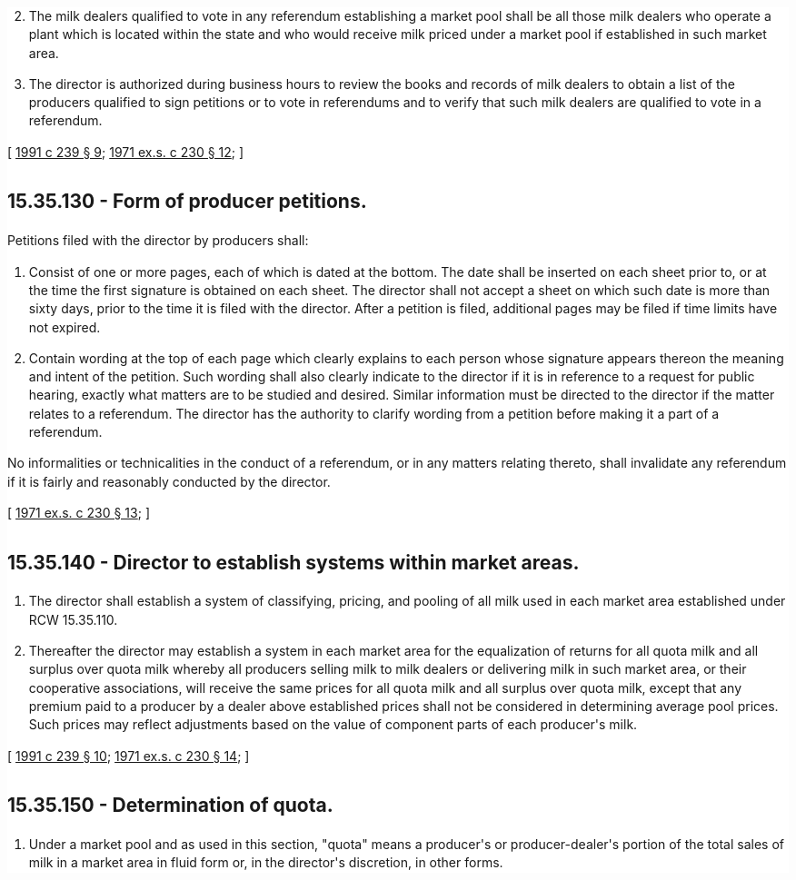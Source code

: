 2. The milk dealers qualified to vote in any referendum establishing a market pool shall be all those milk dealers who operate a plant which is located within the state and who would receive milk priced under a market pool if established in such market area.

3. The director is authorized during business hours to review the books and records of milk dealers to obtain a list of the producers qualified to sign petitions or to vote in referendums and to verify that such milk dealers are qualified to vote in a referendum.

\[ [1991 c 239 § 9](https://lawfilesext.leg.wa.gov/biennium/1991-92/Pdf/Bills/Session%20Laws/Senate/5476.SL.pdf?cite=1991%20c%20239%20§%209); [1971 ex.s. c 230 § 12](https://leg.wa.gov/CodeReviser/documents/sessionlaw/1971ex1c230.pdf?cite=1971%20ex.s.%20c%20230%20§%2012); \]

## 15.35.130 - Form of producer petitions.
Petitions filed with the director by producers shall:

1. Consist of one or more pages, each of which is dated at the bottom. The date shall be inserted on each sheet prior to, or at the time the first signature is obtained on each sheet. The director shall not accept a sheet on which such date is more than sixty days, prior to the time it is filed with the director. After a petition is filed, additional pages may be filed if time limits have not expired.

2. Contain wording at the top of each page which clearly explains to each person whose signature appears thereon the meaning and intent of the petition. Such wording shall also clearly indicate to the director if it is in reference to a request for public hearing, exactly what matters are to be studied and desired. Similar information must be directed to the director if the matter relates to a referendum. The director has the authority to clarify wording from a petition before making it a part of a referendum.

No informalities or technicalities in the conduct of a referendum, or in any matters relating thereto, shall invalidate any referendum if it is fairly and reasonably conducted by the director.

\[ [1971 ex.s. c 230 § 13](https://leg.wa.gov/CodeReviser/documents/sessionlaw/1971ex1c230.pdf?cite=1971%20ex.s.%20c%20230%20§%2013); \]

## 15.35.140 - Director to establish systems within market areas.
1. The director shall establish a system of classifying, pricing, and pooling of all milk used in each market area established under RCW 15.35.110.

2. Thereafter the director may establish a system in each market area for the equalization of returns for all quota milk and all surplus over quota milk whereby all producers selling milk to milk dealers or delivering milk in such market area, or their cooperative associations, will receive the same prices for all quota milk and all surplus over quota milk, except that any premium paid to a producer by a dealer above established prices shall not be considered in determining average pool prices. Such prices may reflect adjustments based on the value of component parts of each producer's milk.

\[ [1991 c 239 § 10](https://lawfilesext.leg.wa.gov/biennium/1991-92/Pdf/Bills/Session%20Laws/Senate/5476.SL.pdf?cite=1991%20c%20239%20§%2010); [1971 ex.s. c 230 § 14](https://leg.wa.gov/CodeReviser/documents/sessionlaw/1971ex1c230.pdf?cite=1971%20ex.s.%20c%20230%20§%2014); \]

## 15.35.150 - Determination of quota.
1. Under a market pool and as used in this section, "quota" means a producer's or producer-dealer's portion of the total sales of milk in a market area in fluid form or, in the director's discretion, in other forms.

